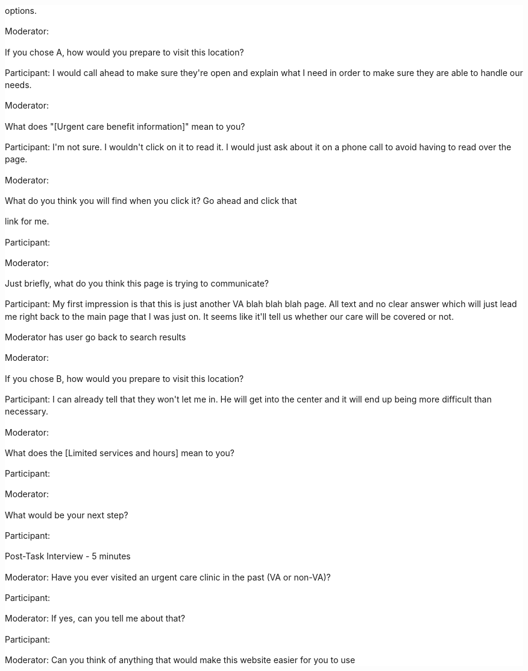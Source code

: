 options.

Moderator: 

If you chose A, how would you prepare to visit this location?

Participant: I would call ahead to make sure they're open and explain what I need in order to make sure they are able to handle our needs.

Moderator: 

What does "[Urgent care benefit information]" mean to you?

Participant: I'm not sure. I wouldn't click on it to read it. I would just ask about it on a phone call to avoid having to read over the page.

Moderator: 

What do you think you will find when you click it? Go ahead and click that 

link for me.

Participant:

Moderator: 

Just briefly, what do you think this page is trying to communicate?

Participant: My first impression is that this is just another VA blah blah blah page. All text and no clear answer which will just lead me right back to the main page that I was just on. It seems like it'll tell us whether our care will be covered or not.

Moderator has user go back to search results

Moderator:  

If you chose B, how would you prepare to visit this location?

Participant: I can already tell that they won't let me in. He will get into the center and it will end up being more difficult than necessary.

Moderator: 

What does the [Limited services and hours] mean to you?

Participant:

Moderator: 

What would be your next step?

Participant:

Post-Task Interview - 5 minutes

Moderator: Have you ever visited an urgent care clinic in the past (VA or non-VA)?

Participant:

Moderator: If yes, can you tell me about that?

Participant:

Moderator: Can you think of anything that would make this website easier for you to use
